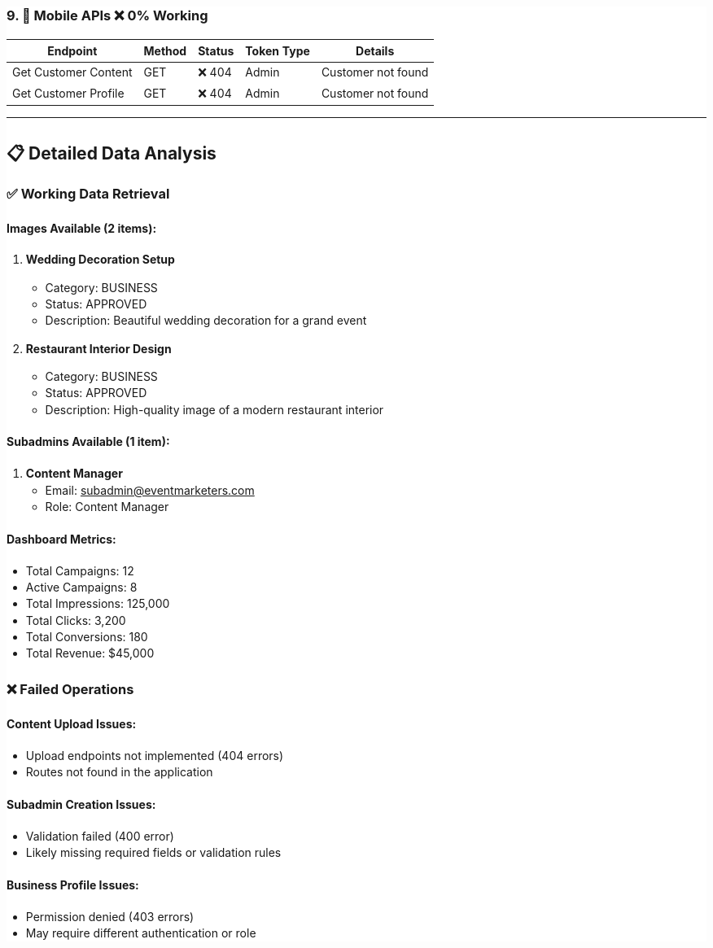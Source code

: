 ### 9. **📱 Mobile APIs** ❌ **0% Working**
| Endpoint | Method | Status | Token Type | Details |
|----------|--------|--------|------------|---------|
| Get Customer Content | GET | ❌ 404 | Admin | Customer not found |
| Get Customer Profile | GET | ❌ 404 | Admin | Customer not found |

---

## 📋 **Detailed Data Analysis**

### **✅ Working Data Retrieval**

#### **Images Available (2 items):**
1. **Wedding Decoration Setup**
   - Category: BUSINESS
   - Status: APPROVED
   - Description: Beautiful wedding decoration for a grand event

2. **Restaurant Interior Design**
   - Category: BUSINESS
   - Status: APPROVED
   - Description: High-quality image of a modern restaurant interior

#### **Subadmins Available (1 item):**
1. **Content Manager**
   - Email: subadmin@eventmarketers.com
   - Role: Content Manager

#### **Dashboard Metrics:**
- Total Campaigns: 12
- Active Campaigns: 8
- Total Impressions: 125,000
- Total Clicks: 3,200
- Total Conversions: 180
- Total Revenue: $45,000

### **❌ Failed Operations**

#### **Content Upload Issues:**
- Upload endpoints not implemented (404 errors)
- Routes not found in the application

#### **Subadmin Creation Issues:**
- Validation failed (400 error)
- Likely missing required fields or validation rules

#### **Business Profile Issues:**
- Permission denied (403 errors)
- May require different authentication or role
